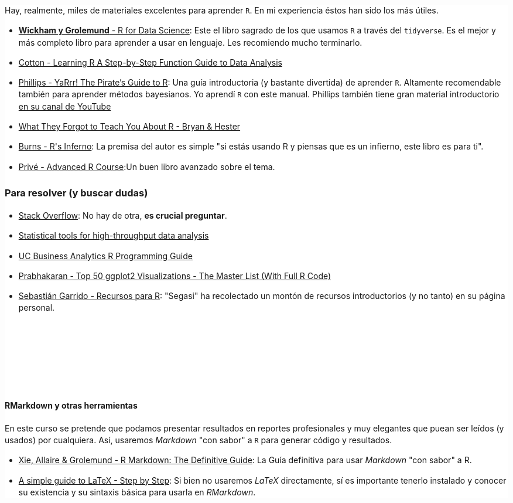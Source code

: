 Hay, realmente, miles de materiales excelentes para aprender `R`. En mi experiencia éstos han sido los más útiles.

- [**Wickham y Grolemund** - R for Data Science](https://r4ds.had.co.nz/): Este el libro sagrado de los que usamos `R` a través del `tidyverse`. Es el mejor y más completo libro para aprender a usar en lenguaje. Les recomiendo mucho terminarlo.
  
- [Cotton - Learning R A Step-by-Step Function Guide to Data Analysis](http://shop.oreilly.com/product/0636920028352.do)

- [Phillips - YaRrr! The Pirate’s Guide to R](https://ndphillips.github.io/piratesguide.html): Una guía introductoria (y bastante divertida) de aprender `R`. Altamente recomendable también para aprender métodos bayesianos. Yo aprendí `R` con este manual. Phillips también tiene gran material introductorio [en su canal de YouTube](https://www.youtube.com/watch?v=Vkv7-nw3wwU&list=PL9tt3I41HFS9gmeZFEuNrnu_7V_NFngfJ)

- [What They Forgot to Teach You About R - Bryan & Hester](https://whattheyforgot.org/)
  
- [Burns - R's Inferno](https://www.burns-stat.com/pages/Tutor/R_inferno.pdf): La premisa del autor es simple "si estás usando R y piensas que es un infierno, este libro es para ti".

- [Privé - Advanced R Course](https://privefl.github.io/advr38book/index.html):Un buen libro avanzado sobre el tema.

### Para resolver (y buscar dudas)

- [Stack Overflow](https://stackoverflow.com/): No hay de otra, **es crucial preguntar**.
  
- [Statistical tools for high-throughput data analysis](http://www.sthda.com/english/)

- [UC Business Analytics R Programming Guide](https://uc-r.github.io/)
  
- [Prabhakaran - Top 50 ggplot2 Visualizations - The Master List (With Full R Code)](http://r-statistics.co/Top50-Ggplot2-Visualizations-MasterList-R-Code.html)
  
- [Sebastián Garrido - Recursos para R](http://segasi.com.mx/cursos/recursos_r/recursos/index.html): "Segasi" ha recolectado un montón de recursos introductorios (y no tanto) en su página personal.

<div style="margin-bottom:25px;">
</div>

<br>


<br>
<br>
<br>
<br>

#### RMarkdown y otras herramientas

En este curso se pretende que podamos presentar resultados en reportes profesionales y muy elegantes que puean ser leídos (y usados) por cualquiera. Así, usaremos *Markdown* "con sabor" a `R` para generar código y resultados.

- [Xie, Allaire & Grolemund - R Markdown: The Definitive Guide](https://bookdown.org/yihui/rmarkdown/): La Guía definitiva para usar *Markdown* "con sabor" a R.
  
- [A simple guide to LaTeX - Step by Step](https://www.latex-tutorial.com/tutorials/): Si bien no usaremos *LaTeX* directamente, sí es importante tenerlo instalado y conocer su existencia y su sintaxis básica para usarla en *RMarkdown*.
